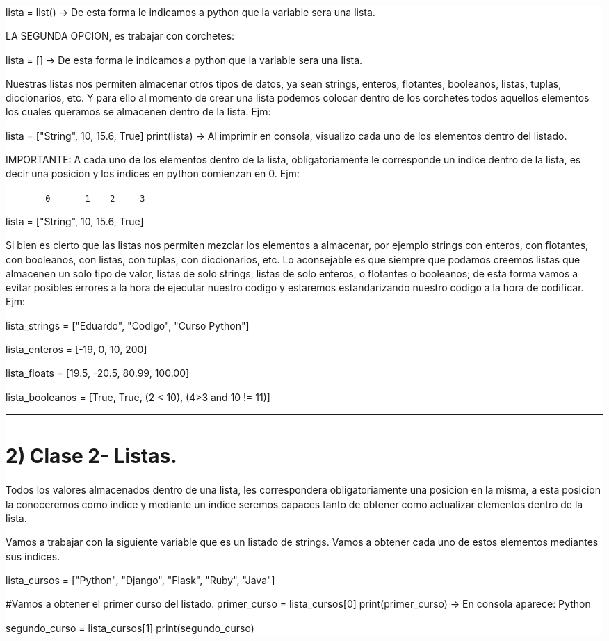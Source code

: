 lista = list() -> De esta forma le indicamos a python que la variable sera una lista. 

LA SEGUNDA OPCION, es trabajar con corchetes:

lista = [] -> De esta forma le indicamos a python que la variable sera una lista. 


 Nuestras listas nos permiten almacenar otros tipos de datos, ya sean strings, enteros, flotantes, booleanos, listas, tuplas, diccionarios, etc. Y para ello al momento de crear una lista podemos colocar dentro de los corchetes todos aquellos elementos los cuales queramos se almacenen dentro de la lista. Ejm:

lista = ["String", 10, 15.6, True]
print(lista)
-> Al imprimir en consola, visualizo cada uno de los elementos dentro del listado. 

IMPORTANTE: A cada uno de los elementos dentro de la lista, obligatoriamente le corresponde un indice dentro de la lista, es decir una posicion y los indices en python comienzan en 0. Ejm:

            0       1    2     3
lista = ["String", 10, 15.6, True]


 Si bien es cierto que las listas nos permiten mezclar los elementos a almacenar, por ejemplo strings con enteros, con flotantes, con booleanos, con listas, con tuplas, con diccionarios, etc. Lo aconsejable es que siempre que podamos creemos listas que almacenen un solo tipo de valor, listas de solo strings, listas de solo enteros, o flotantes o booleanos; de esta forma vamos a evitar posibles errores a la hora de ejecutar nuestro codigo y estaremos estandarizando nuestro codigo a la hora de codificar. Ejm:

lista_strings = ["Eduardo", "Codigo", "Curso Python"]

lista_enteros = [-19, 0, 10, 200]

lista_floats = [19.5, -20.5, 80.99, 100.00]

lista_booleanos = [True, True, (2 < 10), (4>3 and 10 != 11)]


--------------------------------------------------

# 2) Clase 2- Listas.


 Todos los valores almacenados dentro de una lista, les correspondera obligatoriamente una posicion en la misma, a esta posicion la conoceremos como indice y mediante un indice seremos capaces tanto de obtener como actualizar elementos dentro de la lista. 

 Vamos a trabajar con la siguiente variable que es un listado de strings. Vamos a obtener cada uno de estos elementos mediantes sus indices. 

lista_cursos = ["Python", "Django", "Flask", "Ruby", "Java"]

#Vamos a obtener el primer curso del listado. 
primer_curso = lista_cursos[0]
print(primer_curso)
-> En consola aparece: Python

segundo_curso = lista_cursos[1]
print(segundo_curso)
